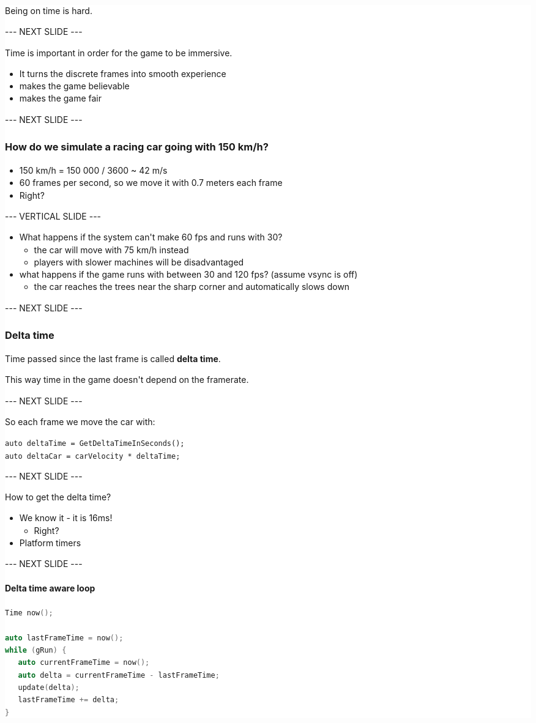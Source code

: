 Being on time is hard.

--- NEXT SLIDE ---

Time is important in order for the game to be immersive.

- It turns the discrete frames into smooth experience
- makes the game believable
- makes the game fair

--- NEXT SLIDE ---

### How do we simulate a racing car going with 150 km/h?

* 150 km/h = 150 000 / 3600 ~ 42 m/s
* 60 frames per second, so we move it with 0.7 meters each frame
*  Right?

--- VERTICAL SLIDE ---

- What happens if the system can't make 60 fps and runs with 30?
  - the car will move with 75 km/h instead 
  - players with slower machines will be disadvantaged 
- what happens if the game runs with between 
  30 and 120 fps? (assume vsync is off)
  - the car reaches the trees near the sharp corner and automatically slows down 

--- NEXT SLIDE ---

### Delta time

Time passed since the last frame is called **delta time**.

This way time in the game doesn't depend on the framerate.

--- NEXT SLIDE ---

So each frame we move the car with:

```
auto deltaTime = GetDeltaTimeInSeconds();
auto deltaCar = carVelocity * deltaTime;
```

--- NEXT SLIDE ---

How to get the delta time?

* We know it - it is 16ms!
  -  Right?
*  Platform timers

--- NEXT SLIDE ---

#### Delta time aware loop

```cpp
Time now();

auto lastFrameTime = now();
while (gRun) {
   auto currentFrameTime = now();
   auto delta = currentFrameTime - lastFrameTime;
   update(delta);
   lastFrameTime += delta;
}
```
